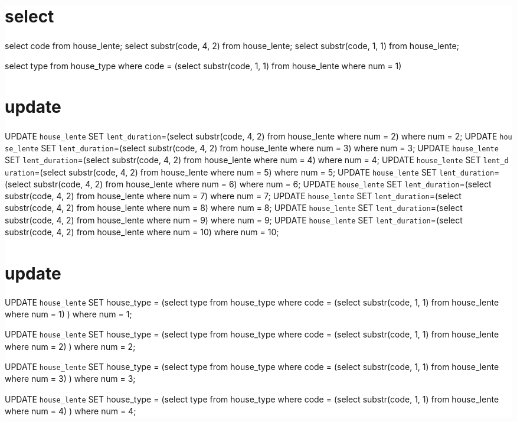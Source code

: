 # select
select code from house_lente;
select substr(code, 4, 2) from house_lente;
select substr(code, 1, 1) from house_lente;

select type from house_type where code = 
(select substr(code, 1, 1) from house_lente where num = 1)

# update
UPDATE `house_lente` SET `lent_duration`=(select substr(code, 4, 2) from house_lente where num = 2) where num = 2;
UPDATE `house_lente` SET `lent_duration`=(select substr(code, 4, 2) from house_lente where num = 3) where num = 3;
UPDATE `house_lente` SET `lent_duration`=(select substr(code, 4, 2) from house_lente where num = 4) where num = 4;
UPDATE `house_lente` SET `lent_duration`=(select substr(code, 4, 2) from house_lente where num = 5) where num = 5;
UPDATE `house_lente` SET `lent_duration`=(select substr(code, 4, 2) from house_lente where num = 6) where num = 6;
UPDATE `house_lente` SET `lent_duration`=(select substr(code, 4, 2) from house_lente where num = 7) where num = 7;
UPDATE `house_lente` SET `lent_duration`=(select substr(code, 4, 2) from house_lente where num = 8) where num = 8;
UPDATE `house_lente` SET `lent_duration`=(select substr(code, 4, 2) from house_lente where num = 9) where num = 9;
UPDATE `house_lente` SET `lent_duration`=(select substr(code, 4, 2) from house_lente where num = 10) where num = 10;

# update
UPDATE `house_lente` SET house_type = 
(select type from house_type where code = 
(select substr(code, 1, 1) from house_lente where num = 1) )
where num = 1;

UPDATE `house_lente` SET house_type = 
(select type from house_type where code = 
(select substr(code, 1, 1) from house_lente where num = 2) )
where num = 2;

UPDATE `house_lente` SET house_type = 
(select type from house_type where code = 
(select substr(code, 1, 1) from house_lente where num = 3) )
where num = 3;

UPDATE `house_lente` SET house_type = 
(select type from house_type where code = 
(select substr(code, 1, 1) from house_lente where num = 4) )
where num = 4;
